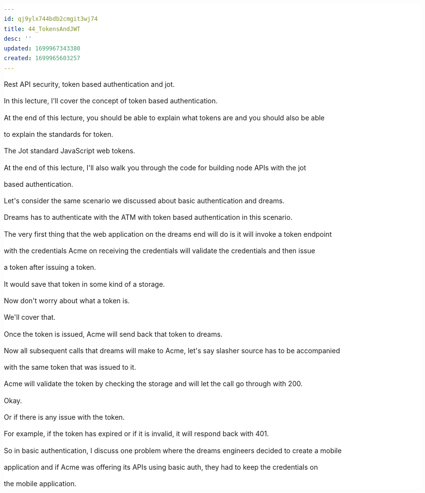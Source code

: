 ```yaml
---
id: qj9ylx744bdb2cmgit3wj74
title: 44_TokensAndJWT
desc: ''
updated: 1699967343380
created: 1699965603257
---
```

Rest API security, token based authentication and jot.

In this lecture, I'll cover the concept of token based authentication.

At the end of this lecture, you should be able to explain what tokens are and you should also be able

to explain the standards for token.

The Jot standard JavaScript web tokens.

At the end of this lecture, I'll also walk you through the code for building node APIs with the jot

based authentication.

Let's consider the same scenario we discussed about basic authentication and dreams.

Dreams has to authenticate with the ATM with token based authentication in this scenario.

The very first thing that the web application on the dreams end will do is it will invoke a token endpoint

with the credentials Acme on receiving the credentials will validate the credentials and then issue

a token after issuing a token.

It would save that token in some kind of a storage.

Now don't worry about what a token is.

We'll cover that.

Once the token is issued, Acme will send back that token to dreams.

Now all subsequent calls that dreams will make to Acme, let's say slasher source has to be accompanied

with the same token that was issued to it.

Acme will validate the token by checking the storage and will let the call go through with 200.

Okay.

Or if there is any issue with the token.

For example, if the token has expired or if it is invalid, it will respond back with 401.

So in basic authentication, I discuss one problem where the dreams engineers decided to create a mobile

application and if Acme was offering its APIs using basic auth, they had to keep the credentials on

the mobile application.
